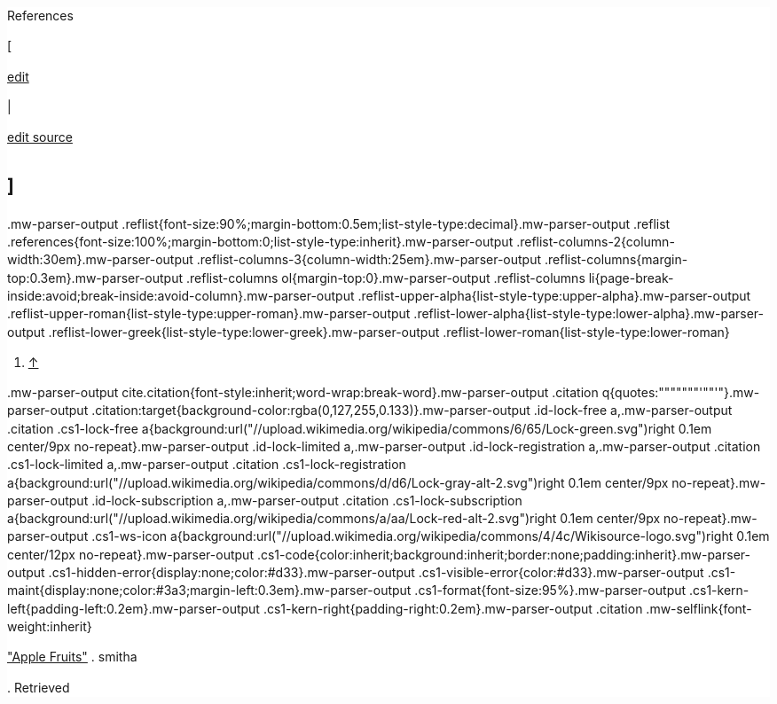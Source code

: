 



 References
 


 [
 
[edit](/w/index.php?title=Apples/Introduction&veaction=edit&section=T-2 "Edit section: References") 

 |
 
[edit source](/w/index.php?title=Apples/Introduction&action=edit&section=T-2 "Edit section: References") 

 ]
-----------------------------------------------------------------------------------------------------------------------------------------------------------------------------------------------------------------------------------------------



 .mw-parser-output .reflist{font-size:90%;margin-bottom:0.5em;list-style-type:decimal}.mw-parser-output .reflist .references{font-size:100%;margin-bottom:0;list-style-type:inherit}.mw-parser-output .reflist-columns-2{column-width:30em}.mw-parser-output .reflist-columns-3{column-width:25em}.mw-parser-output .reflist-columns{margin-top:0.3em}.mw-parser-output .reflist-columns ol{margin-top:0}.mw-parser-output .reflist-columns li{page-break-inside:avoid;break-inside:avoid-column}.mw-parser-output .reflist-upper-alpha{list-style-type:upper-alpha}.mw-parser-output .reflist-upper-roman{list-style-type:upper-roman}.mw-parser-output .reflist-lower-alpha{list-style-type:lower-alpha}.mw-parser-output .reflist-lower-greek{list-style-type:lower-greek}.mw-parser-output .reflist-lower-roman{list-style-type:lower-roman}
 

1. [↑](#cite_ref-Apple_Fruits_1-0) 



 .mw-parser-output cite.citation{font-style:inherit;word-wrap:break-word}.mw-parser-output .citation q{quotes:"\"""\"""'""'"}.mw-parser-output .citation:target{background-color:rgba(0,127,255,0.133)}.mw-parser-output .id-lock-free a,.mw-parser-output .citation .cs1-lock-free a{background:url("//upload.wikimedia.org/wikipedia/commons/6/65/Lock-green.svg")right 0.1em center/9px no-repeat}.mw-parser-output .id-lock-limited a,.mw-parser-output .id-lock-registration a,.mw-parser-output .citation .cs1-lock-limited a,.mw-parser-output .citation .cs1-lock-registration a{background:url("//upload.wikimedia.org/wikipedia/commons/d/d6/Lock-gray-alt-2.svg")right 0.1em center/9px no-repeat}.mw-parser-output .id-lock-subscription a,.mw-parser-output .citation .cs1-lock-subscription a{background:url("//upload.wikimedia.org/wikipedia/commons/a/aa/Lock-red-alt-2.svg")right 0.1em center/9px no-repeat}.mw-parser-output .cs1-ws-icon a{background:url("//upload.wikimedia.org/wikipedia/commons/4/4c/Wikisource-logo.svg")right 0.1em center/12px no-repeat}.mw-parser-output .cs1-code{color:inherit;background:inherit;border:none;padding:inherit}.mw-parser-output .cs1-hidden-error{display:none;color:#d33}.mw-parser-output .cs1-visible-error{color:#d33}.mw-parser-output .cs1-maint{display:none;color:#3a3;margin-left:0.3em}.mw-parser-output .cs1-format{font-size:95%}.mw-parser-output .cs1-kern-left{padding-left:0.2em}.mw-parser-output .cs1-kern-right{padding-right:0.2em}.mw-parser-output .citation .mw-selflink{font-weight:inherit}
 

["Apple Fruits"](http://englishkannada.com/name-of-fruits-in-kannada/) 
 . smitha
 
 . Retrieved
 